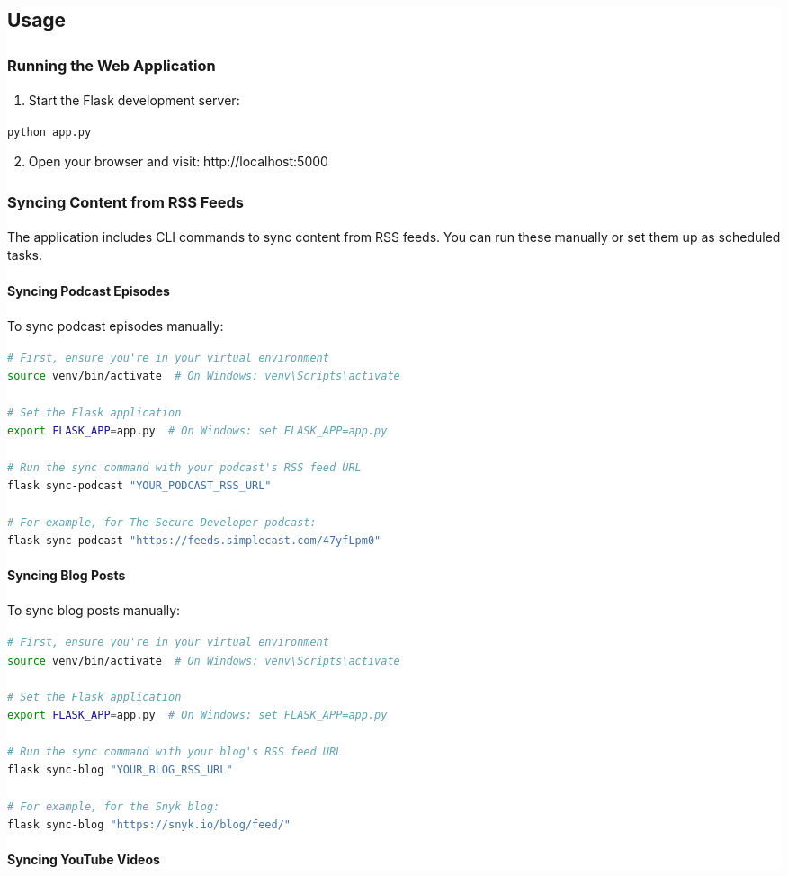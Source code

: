 ## Usage

### Running the Web Application

1. Start the Flask development server:
```bash
python app.py
```

2. Open your browser and visit: http://localhost:5000

### Syncing Content from RSS Feeds

The application includes CLI commands to sync content from RSS feeds. You can run these manually or set them up as scheduled tasks.

#### Syncing Podcast Episodes

To sync podcast episodes manually:

```bash
# First, ensure you're in your virtual environment
source venv/bin/activate  # On Windows: venv\Scripts\activate

# Set the Flask application
export FLASK_APP=app.py  # On Windows: set FLASK_APP=app.py

# Run the sync command with your podcast's RSS feed URL
flask sync-podcast "YOUR_PODCAST_RSS_URL"

# For example, for The Secure Developer podcast:
flask sync-podcast "https://feeds.simplecast.com/47yfLpm0"
```

#### Syncing Blog Posts

To sync blog posts manually:

```bash
# First, ensure you're in your virtual environment
source venv/bin/activate  # On Windows: venv\Scripts\activate

# Set the Flask application
export FLASK_APP=app.py  # On Windows: set FLASK_APP=app.py

# Run the sync command with your blog's RSS feed URL
flask sync-blog "YOUR_BLOG_RSS_URL"

# For example, for the Snyk blog:
flask sync-blog "https://snyk.io/blog/feed/"
```

#### Syncing YouTube Videos
